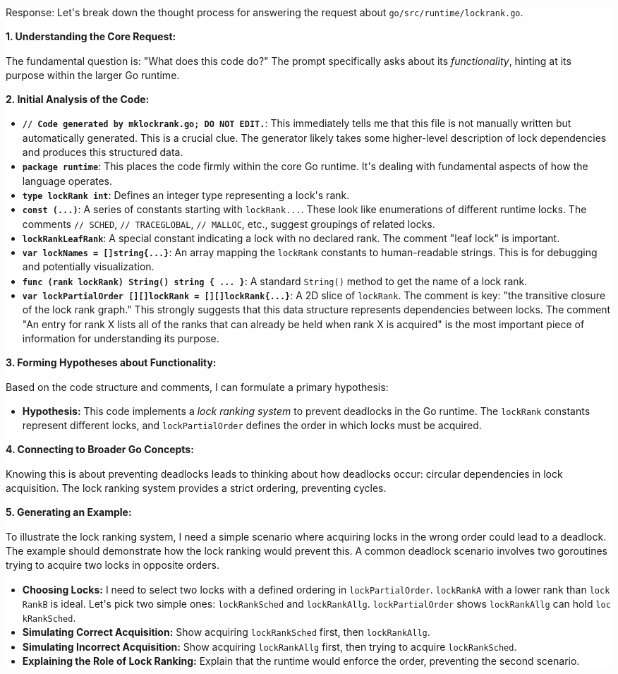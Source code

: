 Response:
Let's break down the thought process for answering the request about `go/src/runtime/lockrank.go`.

**1. Understanding the Core Request:**

The fundamental question is: "What does this code do?"  The prompt specifically asks about its *functionality*, hinting at its purpose within the larger Go runtime.

**2. Initial Analysis of the Code:**

* **`// Code generated by mklockrank.go; DO NOT EDIT.`**: This immediately tells me that this file is not manually written but automatically generated. This is a crucial clue. The generator likely takes some higher-level description of lock dependencies and produces this structured data.
* **`package runtime`**:  This places the code firmly within the core Go runtime. It's dealing with fundamental aspects of how the language operates.
* **`type lockRank int`**: Defines an integer type representing a lock's rank.
* **`const (...)`**:  A series of constants starting with `lockRank...`. These look like enumerations of different runtime locks. The comments `// SCHED`, `// TRACEGLOBAL`, `// MALLOC`, etc., suggest groupings of related locks.
* **`lockRankLeafRank`**: A special constant indicating a lock with no declared rank. The comment "leaf lock" is important.
* **`var lockNames = []string{...}`**: An array mapping the `lockRank` constants to human-readable strings. This is for debugging and potentially visualization.
* **`func (rank lockRank) String() string { ... }`**: A standard `String()` method to get the name of a lock rank.
* **`var lockPartialOrder [][]lockRank = [][]lockRank{...}`**: A 2D slice of `lockRank`. The comment is key: "the transitive closure of the lock rank graph."  This strongly suggests that this data structure represents dependencies between locks. The comment "An entry for rank X lists all of the ranks that can already be held when rank X is acquired" is the most important piece of information for understanding its purpose.

**3. Forming Hypotheses about Functionality:**

Based on the code structure and comments, I can formulate a primary hypothesis:

* **Hypothesis:** This code implements a *lock ranking system* to prevent deadlocks in the Go runtime. The `lockRank` constants represent different locks, and `lockPartialOrder` defines the order in which locks must be acquired.

**4. Connecting to Broader Go Concepts:**

Knowing this is about preventing deadlocks leads to thinking about how deadlocks occur: circular dependencies in lock acquisition. The lock ranking system provides a strict ordering, preventing cycles.

**5. Generating an Example:**

To illustrate the lock ranking system, I need a simple scenario where acquiring locks in the wrong order could lead to a deadlock. The example should demonstrate how the lock ranking would prevent this. A common deadlock scenario involves two goroutines trying to acquire two locks in opposite orders.

* **Choosing Locks:** I need to select two locks with a defined ordering in `lockPartialOrder`. `lockRankA` with a lower rank than `lockRankB` is ideal. Let's pick two simple ones: `lockRankSched` and `lockRankAllg`. `lockPartialOrder` shows `lockRankAllg` can hold `lockRankSched`.
* **Simulating Correct Acquisition:** Show acquiring `lockRankSched` first, then `lockRankAllg`.
* **Simulating Incorrect Acquisition:** Show acquiring `lockRankAllg` first, then trying to acquire `lockRankSched`.
* **Explaining the Role of Lock Ranking:** Explain that the runtime would enforce the order, preventing the second scenario.
